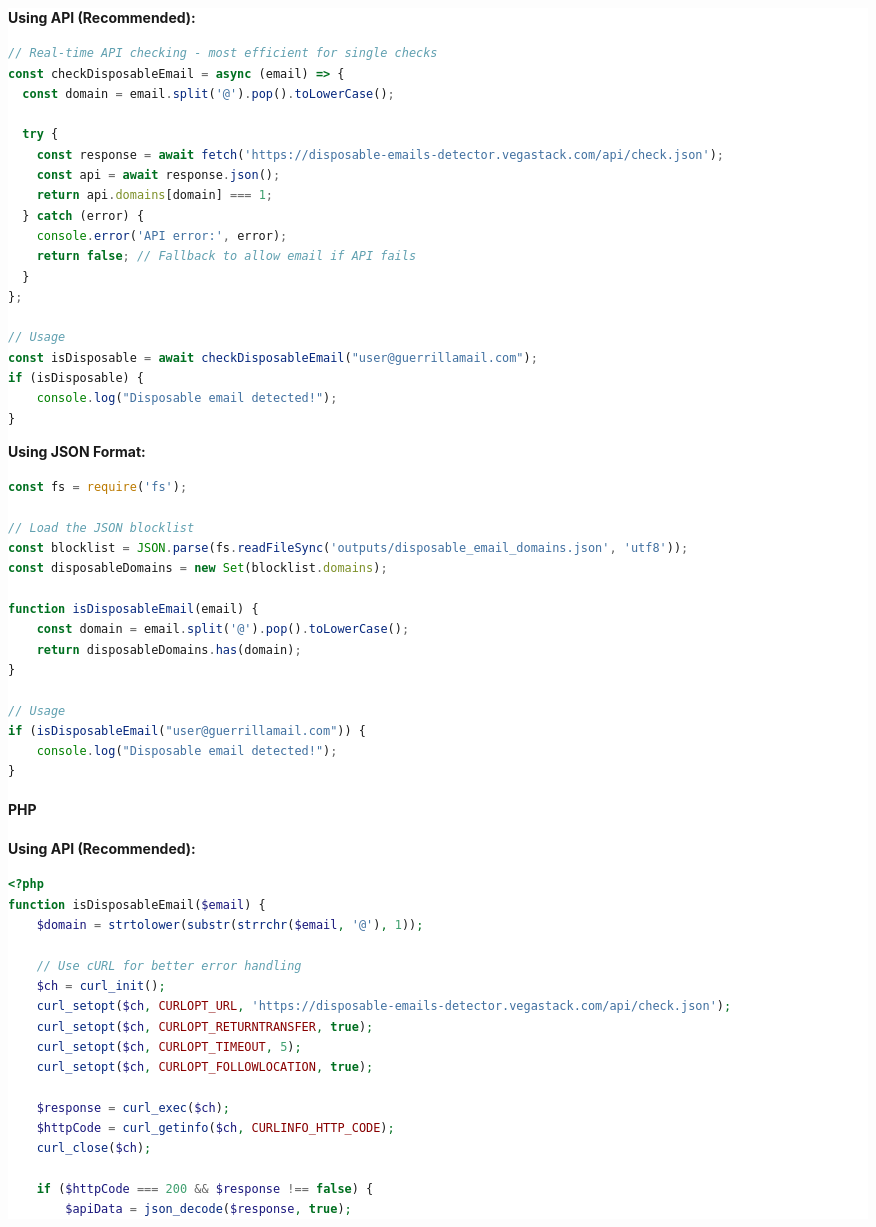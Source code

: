 **Using API (Recommended):**
```javascript
// Real-time API checking - most efficient for single checks
const checkDisposableEmail = async (email) => {
  const domain = email.split('@').pop().toLowerCase();
  
  try {
    const response = await fetch('https://disposable-emails-detector.vegastack.com/api/check.json');
    const api = await response.json();
    return api.domains[domain] === 1;
  } catch (error) {
    console.error('API error:', error);
    return false; // Fallback to allow email if API fails
  }
};

// Usage
const isDisposable = await checkDisposableEmail("user@guerrillamail.com");
if (isDisposable) {
    console.log("Disposable email detected!");
}
```

**Using JSON Format:**
```javascript
const fs = require('fs');

// Load the JSON blocklist
const blocklist = JSON.parse(fs.readFileSync('outputs/disposable_email_domains.json', 'utf8'));
const disposableDomains = new Set(blocklist.domains);

function isDisposableEmail(email) {
    const domain = email.split('@').pop().toLowerCase();
    return disposableDomains.has(domain);
}

// Usage
if (isDisposableEmail("user@guerrillamail.com")) {
    console.log("Disposable email detected!");
}
```

#### PHP

**Using API (Recommended):**
```php
<?php
function isDisposableEmail($email) {
    $domain = strtolower(substr(strrchr($email, '@'), 1));
    
    // Use cURL for better error handling
    $ch = curl_init();
    curl_setopt($ch, CURLOPT_URL, 'https://disposable-emails-detector.vegastack.com/api/check.json');
    curl_setopt($ch, CURLOPT_RETURNTRANSFER, true);
    curl_setopt($ch, CURLOPT_TIMEOUT, 5);
    curl_setopt($ch, CURLOPT_FOLLOWLOCATION, true);
    
    $response = curl_exec($ch);
    $httpCode = curl_getinfo($ch, CURLINFO_HTTP_CODE);
    curl_close($ch);
    
    if ($httpCode === 200 && $response !== false) {
        $apiData = json_decode($response, true);
```